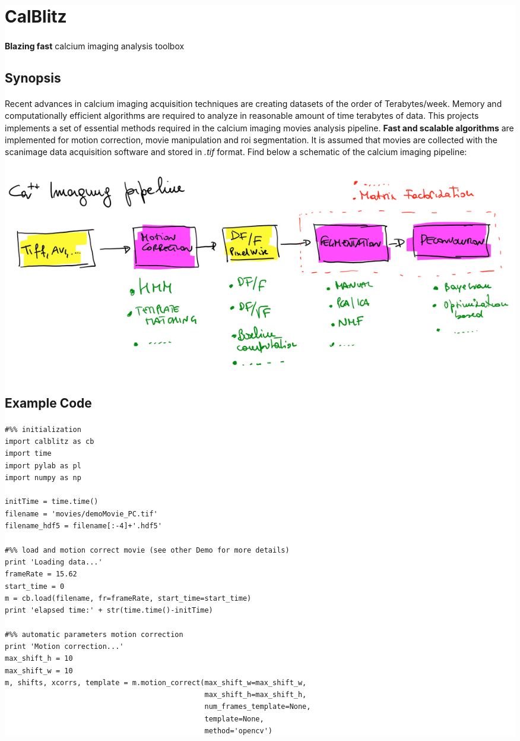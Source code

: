 # CalBlitz
**Blazing fast** calcium imaging analysis toolbox

## Synopsis

Recent advances in calcium imaging acquisition techniques are creating datasets of the order of Terabytes/week. Memory and computationally efficient algorithms are required to analyze in reasonable amount of time terabytes of data. This projects implements a set of essential methods required in the calcium imaging movies analysis pipeline. **Fast and scalable algorithms** are implemented for motion correction, movie manipulation and roi segmentation. It is assumed that movies are collected with the scanimage data acquisition software and stored in *.tif* format. Find below a schematic of the calcium imaging pipeline:

![Alt text](images/CaImagingPipeline.png?raw=true "calcium imaging pipeline")


## Example Code

```
#%% initialization
import calblitz as cb
import time
import pylab as pl
import numpy as np

initTime = time.time()
filename = 'movies/demoMovie_PC.tif'
filename_hdf5 = filename[:-4]+'.hdf5'

#%% load and motion correct movie (see other Demo for more details)
print 'Loading data...'
frameRate = 15.62
start_time = 0
m = cb.load(filename, fr=frameRate, start_time=start_time)
print 'elapsed time:' + str(time.time()-initTime)

#%% automatic parameters motion correction
print 'Motion correction...'
max_shift_h = 10
max_shift_w = 10
m, shifts, xcorrs, template = m.motion_correct(max_shift_w=max_shift_w,
                                               max_shift_h=max_shift_h,
                                               num_frames_template=None,
                                               template=None,
                                               method='opencv')
```